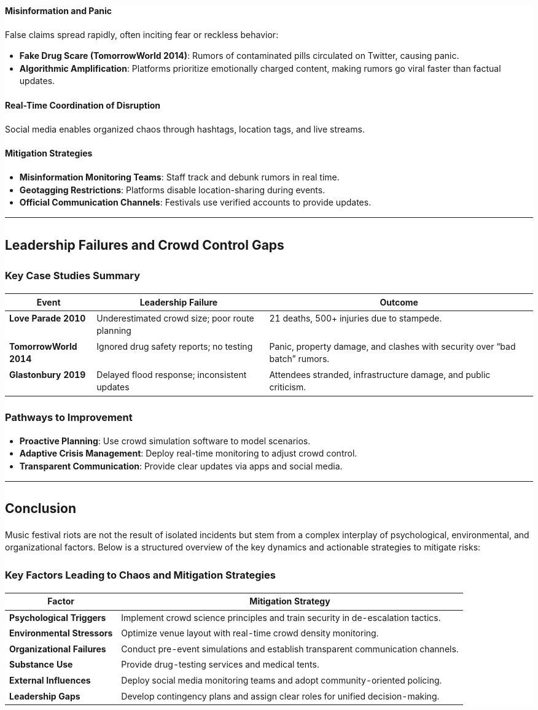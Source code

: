 #### **Misinformation and Panic**  
False claims spread rapidly, often inciting fear or reckless behavior:  
- **Fake Drug Scare (TomorrowWorld 2014)**: Rumors of contaminated pills circulated on Twitter, causing panic.  
- **Algorithmic Amplification**: Platforms prioritize emotionally charged content, making rumors go viral faster than factual updates.  

#### **Real-Time Coordination of Disruption**  
Social media enables organized chaos through hashtags, location tags, and live streams.  

#### **Mitigation Strategies**  
- **Misinformation Monitoring Teams**: Staff track and debunk rumors in real time.  
- **Geotagging Restrictions**: Platforms disable location-sharing during events.  
- **Official Communication Channels**: Festivals use verified accounts to provide updates.  

---

## Leadership Failures and Crowd Control Gaps  

### Key Case Studies Summary  
| **Event**               | **Leadership Failure**                          | **Outcome**                                                                 |  
|-------------------------|-------------------------------------------------|-----------------------------------------------------------------------------|  
| **Love Parade 2010**     | Underestimated crowd size; poor route planning | 21 deaths, 500+ injuries due to stampede.                                   |  
| **TomorrowWorld 2014**   | Ignored drug safety reports; no testing        | Panic, property damage, and clashes with security over “bad batch” rumors. |  
| **Glastonbury 2019**     | Delayed flood response; inconsistent updates   | Attendees stranded, infrastructure damage, and public criticism.            |  

### Pathways to Improvement  
- **Proactive Planning**: Use crowd simulation software to model scenarios.  
- **Adaptive Crisis Management**: Deploy real-time monitoring to adjust crowd control.  
- **Transparent Communication**: Provide clear updates via apps and social media.  

---

## Conclusion  

Music festival riots are not the result of isolated incidents but stem from a complex interplay of psychological, environmental, and organizational factors. Below is a structured overview of the key dynamics and actionable strategies to mitigate risks:  

### **Key Factors Leading to Chaos and Mitigation Strategies**  
| **Factor**                          | **Mitigation Strategy**                                                                 |  
|-------------------------------------|---------------------------------------------------------------------------------------|  
| **Psychological Triggers**          | Implement crowd science principles and train security in de-escalation tactics.       |  
| **Environmental Stressors**         | Optimize venue layout with real-time crowd density monitoring.                        |  
| **Organizational Failures**         | Conduct pre-event simulations and establish transparent communication channels.       |  
| **Substance Use**                   | Provide drug-testing services and medical tents.                                      |  
| **External Influences**             | Deploy social media monitoring teams and adopt community-oriented policing.           |  
| **Leadership Gaps**                 | Develop contingency plans and assign clear roles for unified decision-making.         |  
